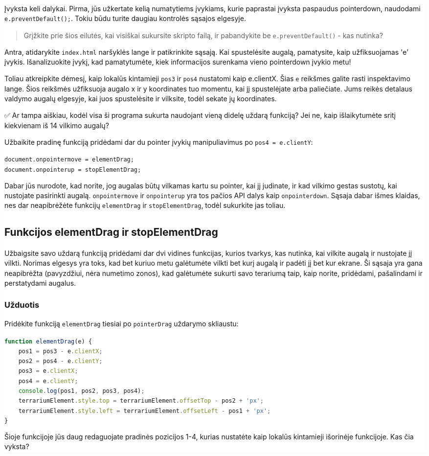Įvyksta keli dalykai. Pirma, jūs užkertate kelią numatytiems įvykiams, kurie paprastai įvyksta paspaudus pointerdown, naudodami `e.preventDefault();`. Tokiu būdu turite daugiau kontrolės sąsajos elgesyje.

> Grįžkite prie šios eilutės, kai visiškai sukursite skripto failą, ir pabandykite be `e.preventDefault()` - kas nutinka?

Antra, atidarykite `index.html` naršyklės lange ir patikrinkite sąsają. Kai spustelėsite augalą, pamatysite, kaip užfiksuojamas 'e' įvykis. Išanalizuokite įvykį, kad pamatytumėte, kiek informacijos surenkama vieno pointerdown įvykio metu!  

Toliau atkreipkite dėmesį, kaip lokalūs kintamieji `pos3` ir `pos4` nustatomi kaip e.clientX. Šias `e` reikšmes galite rasti inspektavimo lange. Šios reikšmės užfiksuoja augalo x ir y koordinates tuo momentu, kai jį spustelėjate arba paliečiate. Jums reikės detalaus valdymo augalų elgesyje, kai juos spustelėsite ir vilksite, todėl sekate jų koordinates.

✅ Ar tampa aiškiau, kodėl visa ši programa sukurta naudojant vieną didelę uždarą funkciją? Jei ne, kaip išlaikytumėte sritį kiekvienam iš 14 vilkimo augalų?

Užbaikite pradinę funkciją pridėdami dar du pointer įvykių manipuliavimus po `pos4 = e.clientY`:

```html
document.onpointermove = elementDrag;
document.onpointerup = stopElementDrag;
```
Dabar jūs nurodote, kad norite, jog augalas būtų vilkamas kartu su pointer, kai jį judinate, ir kad vilkimo gestas sustotų, kai nustojate pasirinkti augalą. `onpointermove` ir `onpointerup` yra tos pačios API dalys kaip `onpointerdown`. Sąsaja dabar išmes klaidas, nes dar neapibrėžėte funkcijų `elementDrag` ir `stopElementDrag`, todėl sukurkite jas toliau.

## Funkcijos elementDrag ir stopElementDrag

Užbaigsite savo uždarą funkciją pridėdami dar dvi vidines funkcijas, kurios tvarkys, kas nutinka, kai vilkite augalą ir nustojate jį vilkti. Norimas elgesys yra toks, kad bet kuriuo metu galėtumėte vilkti bet kurį augalą ir padėti jį bet kur ekrane. Ši sąsaja yra gana neapibrėžta (pavyzdžiui, nėra numetimo zonos), kad galėtumėte sukurti savo terariumą taip, kaip norite, pridėdami, pašalindami ir perstatydami augalus.

### Užduotis

Pridėkite funkciją `elementDrag` tiesiai po `pointerDrag` uždarymo skliaustu:

```javascript
function elementDrag(e) {
	pos1 = pos3 - e.clientX;
	pos2 = pos4 - e.clientY;
	pos3 = e.clientX;
	pos4 = e.clientY;
	console.log(pos1, pos2, pos3, pos4);
	terrariumElement.style.top = terrariumElement.offsetTop - pos2 + 'px';
	terrariumElement.style.left = terrariumElement.offsetLeft - pos1 + 'px';
}
```
Šioje funkcijoje jūs daug redaguojate pradinės pozicijos 1-4, kurias nustatėte kaip lokalūs kintamieji išorinėje funkcijoje. Kas čia vyksta?
